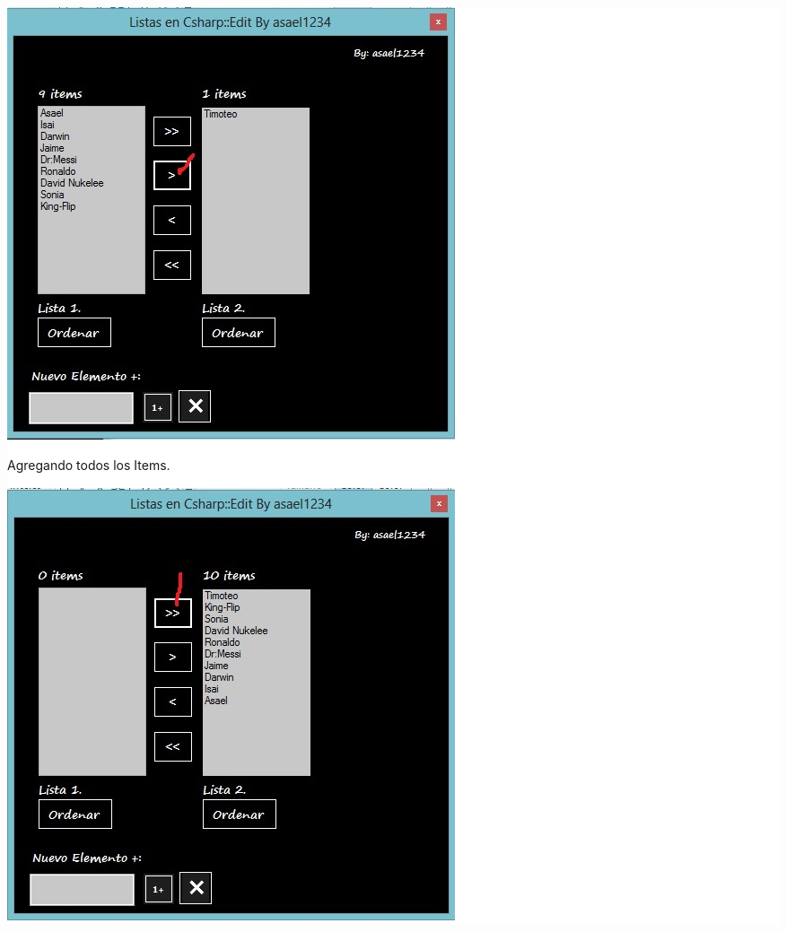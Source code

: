 <p><img id="124472" src="124472-2.jpg" alt="" width="499" height="482"></p>
<p>Agregando todos los Items.</p>
<p><img id="124474" src="124474-3.jpg" alt="" width="499" height="482"></p>
<ul>
</ul>
